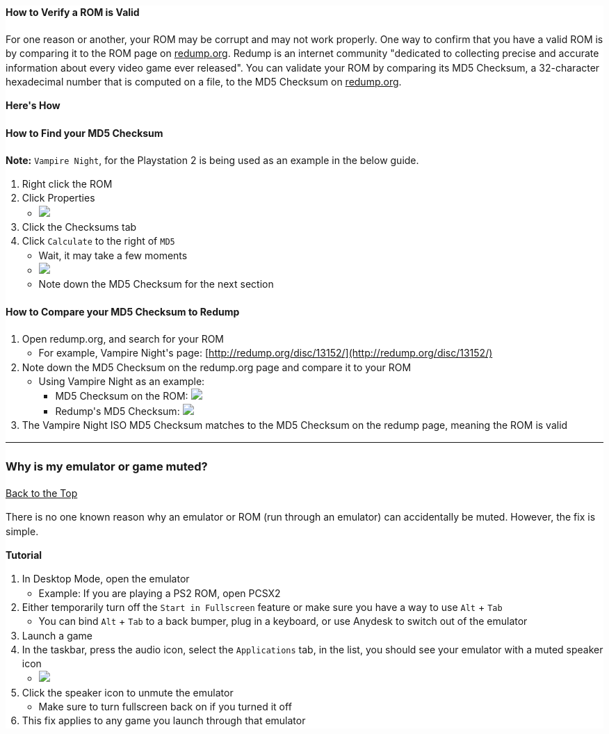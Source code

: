 #### How to Verify a ROM is Valid

For one reason or another, your ROM may be corrupt and may not work properly. One way to confirm that you have a valid ROM is by comparing it to the ROM page on [redump.org](http://redump.org). Redump is an internet community "dedicated to collecting precise and accurate information about every video game ever released". You can validate your ROM by comparing its MD5 Checksum, a 32-character hexadecimal number that is computed on a file, to the MD5 Checksum on [redump.org](http://redump.org).

**Here's How**

#### How to Find your MD5 Checksum

**Note:** `Vampire Night`, for the Playstation 2 is being used as an example in the below guide.

1. Right click the ROM
2. Click Properties
   - <img src="https://user-images.githubusercontent.com/108900299/222926543-2411c324-fd05-43db-91ae-0842bcc7989c.png" height="300">
3. Click the Checksums tab
4. Click `Calculate` to the right of `MD5`
   - Wait, it may take a few moments
   - <img src="https://user-images.githubusercontent.com/108900299/222926493-df0a8680-ba47-497c-a372-25905943d412.png" height="300">
   - Note down the MD5 Checksum for the next section

#### How to Compare your MD5 Checksum to Redump

1. Open redump.org, and search for your ROM
   - For example, Vampire Night's page: [http://redump.org/disc/13152/](http://redump.org/disc/13152/)
2. Note down the MD5 Checksum on the redump.org page and compare it to your ROM
   - Using Vampire Night as an example:
     - MD5 Checksum on the ROM: <img src="https://user-images.githubusercontent.com/108900299/222926493-df0a8680-ba47-497c-a372-25905943d412.png" height="300">
     - Redump's MD5 Checksum: <img src="https://user-images.githubusercontent.com/108900299/222926621-b1b64ee7-0ed4-4a37-b22c-109c851bd836.png" height="300">
3. The Vampire Night ISO MD5 Checksum matches to the MD5 Checksum on the redump page, meaning the ROM is valid

***

### Why is my emulator or game muted?

[Back to the Top](#frequently-asked-questions-table-of-contents)

There is no one known reason why an emulator or ROM (run through an emulator) can accidentally be muted. However, the fix is simple.

**Tutorial**

1. In Desktop Mode, open the emulator
   - Example: If you are playing a PS2 ROM, open PCSX2
2. Either temporarily turn off the `Start in Fullscreen` feature or make sure you have a way to use `Alt` + `Tab`
   - You can bind `Alt` + `Tab` to a back bumper, plug in a keyboard, or use Anydesk to switch out of the emulator
3. Launch a game
4. In the taskbar, press the audio icon, select the `Applications` tab, in the list, you should see your emulator with a muted speaker icon
   - <img src="https://user-images.githubusercontent.com/108900299/216749000-600e9792-4f15-449f-9eaf-aba6bc0c6465.png" height="300">
5. Click the speaker icon to unmute the emulator
   - Make sure to turn fullscreen back on if you turned it off
6. This fix applies to any game you launch through that emulator
